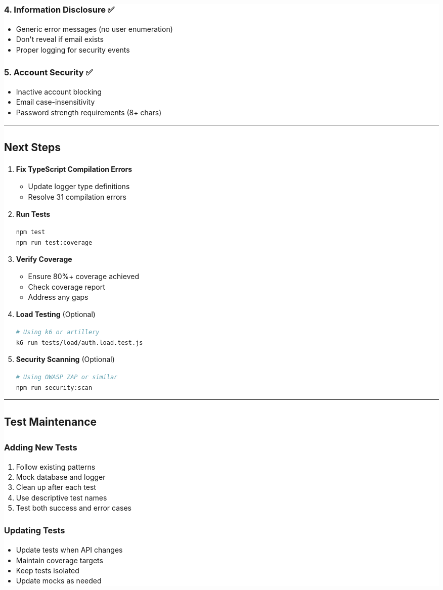 ### 4. Information Disclosure ✅
- Generic error messages (no user enumeration)
- Don't reveal if email exists
- Proper logging for security events

### 5. Account Security ✅
- Inactive account blocking
- Email case-insensitivity
- Password strength requirements (8+ chars)

---

## Next Steps

1. **Fix TypeScript Compilation Errors**
   - Update logger type definitions
   - Resolve 31 compilation errors

2. **Run Tests**
   ```bash
   npm test
   npm run test:coverage
   ```

3. **Verify Coverage**
   - Ensure 80%+ coverage achieved
   - Check coverage report
   - Address any gaps

4. **Load Testing** (Optional)
   ```bash
   # Using k6 or artillery
   k6 run tests/load/auth.load.test.js
   ```

5. **Security Scanning** (Optional)
   ```bash
   # Using OWASP ZAP or similar
   npm run security:scan
   ```

---

## Test Maintenance

### Adding New Tests
1. Follow existing patterns
2. Mock database and logger
3. Clean up after each test
4. Use descriptive test names
5. Test both success and error cases

### Updating Tests
- Update tests when API changes
- Maintain coverage targets
- Keep tests isolated
- Update mocks as needed
